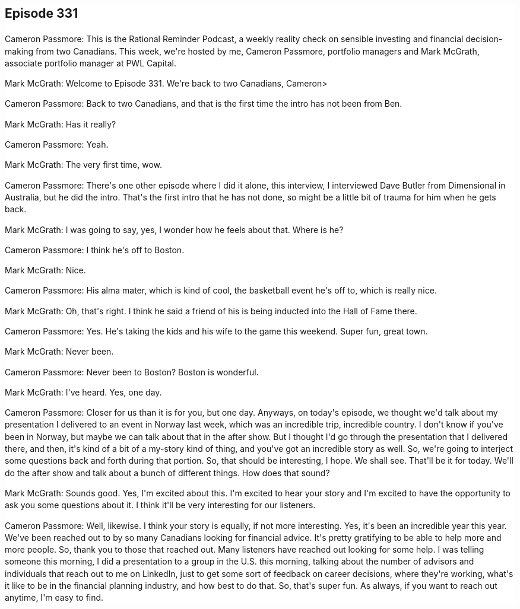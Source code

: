 ## Episode 331

Cameron Passmore: This is the Rational Reminder Podcast, a weekly reality check on sensible investing and financial decision-making from two Canadians. This week, we're hosted by me, Cameron Passmore, portfolio managers and Mark McGrath, associate portfolio manager at PWL Capital. 

Mark McGrath: Welcome to Episode 331. We're back to two Canadians, Cameron>

Cameron Passmore: Back to two Canadians, and that is the first time the intro has not been from Ben.

Mark McGrath: Has it really?

Cameron Passmore: Yeah.

Mark McGrath: The very first time, wow.

Cameron Passmore: There's one other episode where I did it alone, this interview, I interviewed Dave Butler from Dimensional in Australia, but he did the intro. That's the first intro that he has not done, so might be a little bit of trauma for him when he gets back.

Mark McGrath: I was going to say, yes, I wonder how he feels about that. Where is he?

Cameron Passmore: I think he's off to Boston.

Mark McGrath: Nice.

Cameron Passmore: His alma mater, which is kind of cool, the basketball event he's off to, which is really nice.

Mark McGrath: Oh, that's right. I think he said a friend of his is being inducted into the Hall of Fame there.

Cameron Passmore: Yes. He's taking the kids and his wife to the game this weekend. Super fun, great town.

Mark McGrath: Never been.

Cameron Passmore: Never been to Boston? Boston is wonderful.

Mark McGrath: I've heard. Yes, one day.

Cameron Passmore: Closer for us than it is for you, but one day. Anyways, on today's episode, we thought we'd talk about my presentation I delivered to an event in Norway last week, which was an incredible trip, incredible country. I don't know if you've been in Norway, but maybe we can talk about that in the after show. But I thought I'd go through the presentation that I delivered there, and then, it's kind of a bit of a my-story kind of thing, and you've got an incredible story as well. So, we're going to interject some questions back and forth during that portion. So, that should be interesting, I hope. We shall see. That'll be it for today. We'll do the after show and talk about a bunch of different things. How does that sound?

Mark McGrath: Sounds good. Yes, I'm excited about this. I'm excited to hear your story and I'm excited to have the opportunity to ask you some questions about it. I think it'll be very interesting for our listeners.

Cameron Passmore: Well, likewise. I think your story is equally, if not more interesting. Yes, it's been an incredible year this year. We've been reached out to by so many Canadians looking for financial advice. It's pretty gratifying to be able to help more and more people. So, thank you to those that reached out. Many listeners have reached out looking for some help. I was telling someone this morning, I did a presentation to a group in the U.S. this morning, talking about the number of advisors and individuals that reach out to me on LinkedIn, just to get some sort of feedback on career decisions, where they're working, what's it like to be in the financial planning industry, and how best to do that. So, that's super fun. As always, if you want to reach out anytime, I'm easy to find. 
